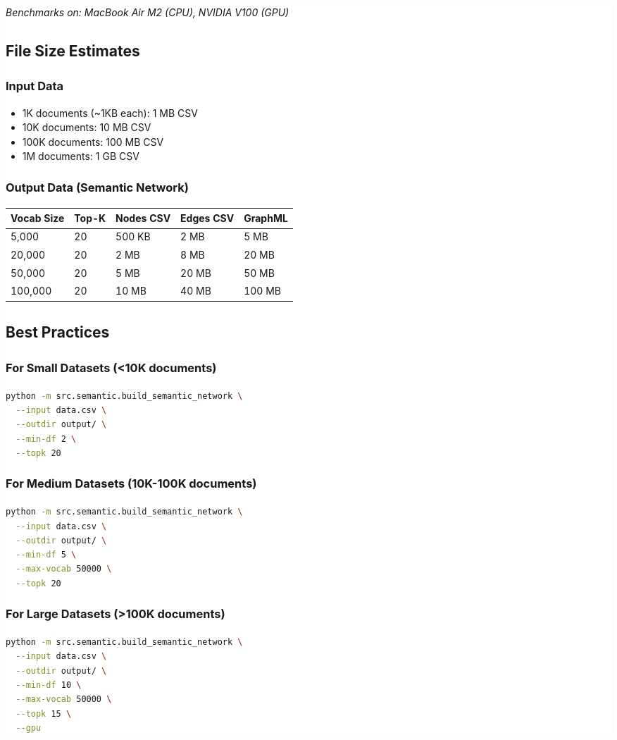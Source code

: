 *Benchmarks on: MacBook Air M2 (CPU), NVIDIA V100 (GPU)*

## File Size Estimates

### Input Data

- 1K documents (~1KB each): 1 MB CSV
- 10K documents: 10 MB CSV
- 100K documents: 100 MB CSV
- 1M documents: 1 GB CSV

### Output Data (Semantic Network)

| Vocab Size | Top-K | Nodes CSV | Edges CSV | GraphML |
|------------|-------|-----------|-----------|---------|
| 5,000 | 20 | 500 KB | 2 MB | 5 MB |
| 20,000 | 20 | 2 MB | 8 MB | 20 MB |
| 50,000 | 20 | 5 MB | 20 MB | 50 MB |
| 100,000 | 20 | 10 MB | 40 MB | 100 MB |

## Best Practices

### For Small Datasets (<10K documents)

```bash
python -m src.semantic.build_semantic_network \
  --input data.csv \
  --outdir output/ \
  --min-df 2 \
  --topk 20
```

### For Medium Datasets (10K-100K documents)

```bash
python -m src.semantic.build_semantic_network \
  --input data.csv \
  --outdir output/ \
  --min-df 5 \
  --max-vocab 50000 \
  --topk 20
```

### For Large Datasets (>100K documents)

```bash
python -m src.semantic.build_semantic_network \
  --input data.csv \
  --outdir output/ \
  --min-df 10 \
  --max-vocab 50000 \
  --topk 15 \
  --gpu
```
